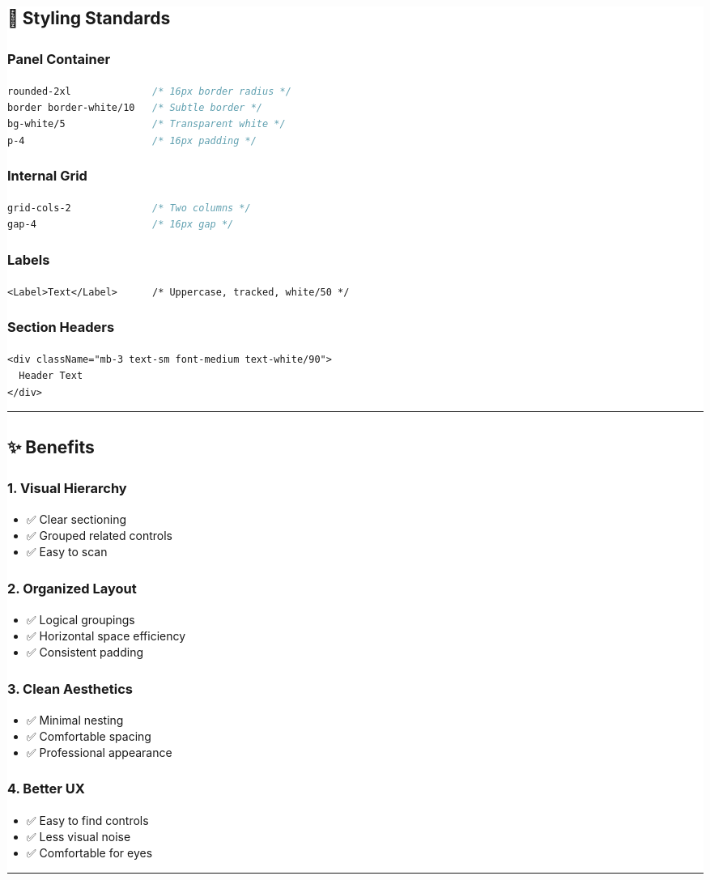 
## 🎨 Styling Standards

### Panel Container
```css
rounded-2xl              /* 16px border radius */
border border-white/10   /* Subtle border */
bg-white/5               /* Transparent white */
p-4                      /* 16px padding */
```

### Internal Grid
```css
grid-cols-2              /* Two columns */
gap-4                    /* 16px gap */
```

### Labels
```tsx
<Label>Text</Label>      /* Uppercase, tracked, white/50 */
```

### Section Headers
```tsx
<div className="mb-3 text-sm font-medium text-white/90">
  Header Text
</div>
```

---

## ✨ Benefits

### 1. **Visual Hierarchy**
- ✅ Clear sectioning
- ✅ Grouped related controls
- ✅ Easy to scan

### 2. **Organized Layout**
- ✅ Logical groupings
- ✅ Horizontal space efficiency
- ✅ Consistent padding

### 3. **Clean Aesthetics**
- ✅ Minimal nesting
- ✅ Comfortable spacing
- ✅ Professional appearance

### 4. **Better UX**
- ✅ Easy to find controls
- ✅ Less visual noise
- ✅ Comfortable for eyes

---